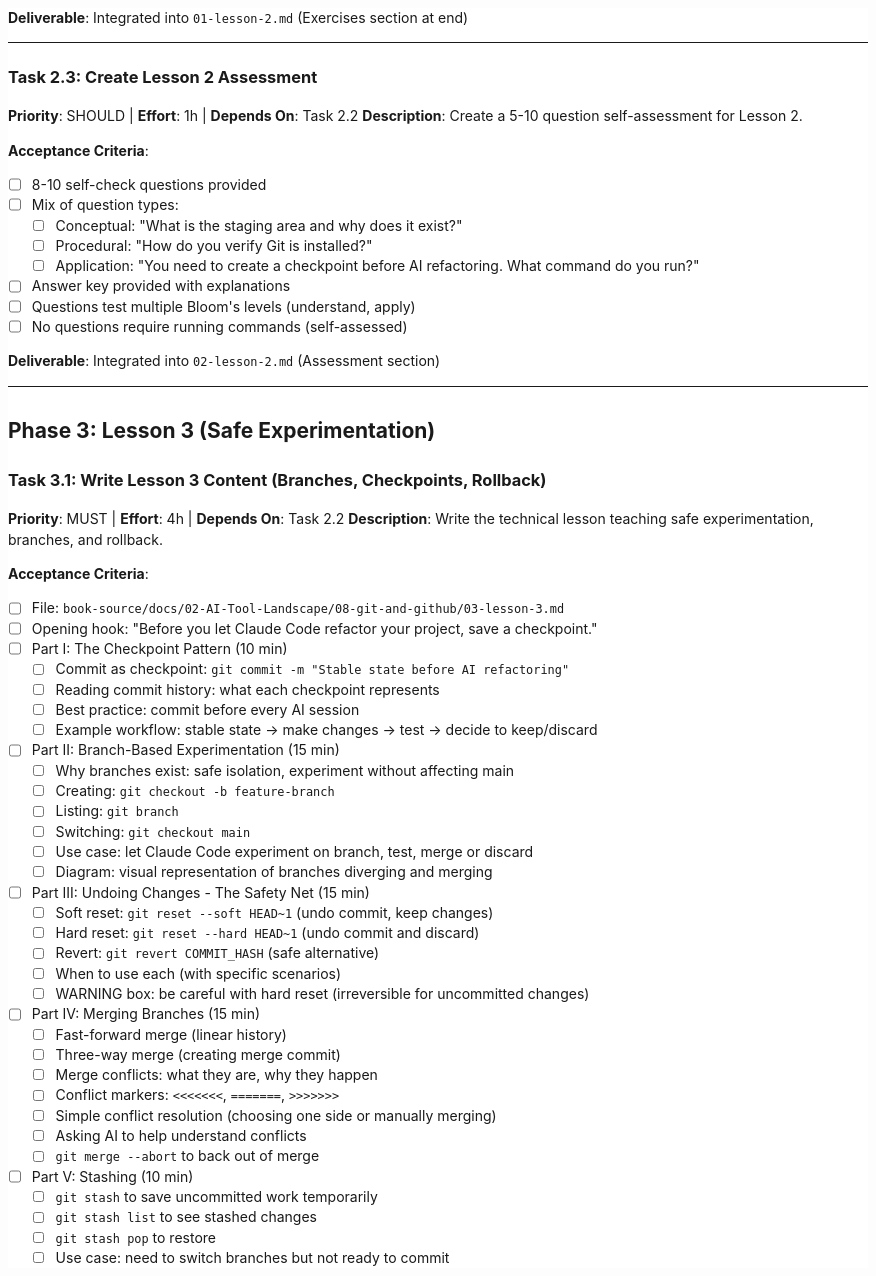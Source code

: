 **Deliverable**: Integrated into `01-lesson-2.md` (Exercises section at end)

---

### Task 2.3: Create Lesson 2 Assessment
**Priority**: SHOULD | **Effort**: 1h | **Depends On**: Task 2.2
**Description**: Create a 5-10 question self-assessment for Lesson 2.

**Acceptance Criteria**:
- [ ] 8-10 self-check questions provided
- [ ] Mix of question types:
  - [ ] Conceptual: "What is the staging area and why does it exist?"
  - [ ] Procedural: "How do you verify Git is installed?"
  - [ ] Application: "You need to create a checkpoint before AI refactoring. What command do you run?"
- [ ] Answer key provided with explanations
- [ ] Questions test multiple Bloom's levels (understand, apply)
- [ ] No questions require running commands (self-assessed)

**Deliverable**: Integrated into `02-lesson-2.md` (Assessment section)

---

## Phase 3: Lesson 3 (Safe Experimentation)

### Task 3.1: Write Lesson 3 Content (Branches, Checkpoints, Rollback)
**Priority**: MUST | **Effort**: 4h | **Depends On**: Task 2.2
**Description**: Write the technical lesson teaching safe experimentation, branches, and rollback.

**Acceptance Criteria**:
- [ ] File: `book-source/docs/02-AI-Tool-Landscape/08-git-and-github/03-lesson-3.md`
- [ ] Opening hook: "Before you let Claude Code refactor your project, save a checkpoint."
- [ ] Part I: The Checkpoint Pattern (10 min)
  - [ ] Commit as checkpoint: `git commit -m "Stable state before AI refactoring"`
  - [ ] Reading commit history: what each checkpoint represents
  - [ ] Best practice: commit before every AI session
  - [ ] Example workflow: stable state → make changes → test → decide to keep/discard
- [ ] Part II: Branch-Based Experimentation (15 min)
  - [ ] Why branches exist: safe isolation, experiment without affecting main
  - [ ] Creating: `git checkout -b feature-branch`
  - [ ] Listing: `git branch`
  - [ ] Switching: `git checkout main`
  - [ ] Use case: let Claude Code experiment on branch, test, merge or discard
  - [ ] Diagram: visual representation of branches diverging and merging
- [ ] Part III: Undoing Changes - The Safety Net (15 min)
  - [ ] Soft reset: `git reset --soft HEAD~1` (undo commit, keep changes)
  - [ ] Hard reset: `git reset --hard HEAD~1` (undo commit and discard)
  - [ ] Revert: `git revert COMMIT_HASH` (safe alternative)
  - [ ] When to use each (with specific scenarios)
  - [ ] WARNING box: be careful with hard reset (irreversible for uncommitted changes)
- [ ] Part IV: Merging Branches (15 min)
  - [ ] Fast-forward merge (linear history)
  - [ ] Three-way merge (creating merge commit)
  - [ ] Merge conflicts: what they are, why they happen
  - [ ] Conflict markers: `<<<<<<<`, `=======`, `>>>>>>>`
  - [ ] Simple conflict resolution (choosing one side or manually merging)
  - [ ] Asking AI to help understand conflicts
  - [ ] `git merge --abort` to back out of merge
- [ ] Part V: Stashing (10 min)
  - [ ] `git stash` to save uncommitted work temporarily
  - [ ] `git stash list` to see stashed changes
  - [ ] `git stash pop` to restore
  - [ ] Use case: need to switch branches but not ready to commit